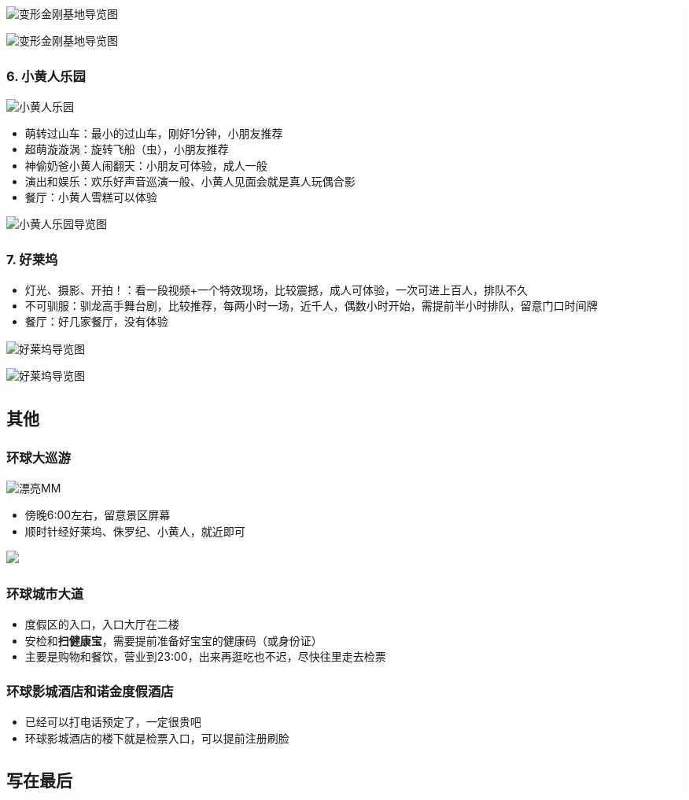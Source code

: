 ![变形金刚基地导览图](https://gitee.com/tangleithu/blog-resources/raw/master/2021-9-17/1631891637697-image.png)

![变形金刚基地导览图](https://gitee.com/tangleithu/blog-resources/raw/master/2021-9-17/1631891663097-image.png)


  ### 6. 小黄人乐园 

  ![小黄人乐园](https://gitee.com/tangleithu/blog-resources/raw/master/2021-9-13/1631547494101-image.png)

  - 萌转过山车：最小的过山车，刚好1分钟，小朋友推荐
  - 超萌漩漩涡：旋转飞船（虫），小朋友推荐
  - 神偷奶爸小黄人闹翻天：小朋友可体验，成人一般
  - 演出和娱乐：欢乐好声音巡演一般、小黄人见面会就是真人玩偶合影
  - 餐厅：小黄人雪糕可以体验


  ![小黄人乐园导览图](https://gitee.com/tangleithu/blog-resources/raw/master/2021-9-17/1631892054062-image.png)

  ### 7. 好莱坞 

  - 灯光、摄影、开拍！：看一段视频+一个特效现场，比较震撼，成人可体验，一次可进上百人，排队不久
  - 不可驯服：驯龙高手舞台剧，比较推荐，每两小时一场，近千人，偶数小时开始，需提前半小时排队，留意门口时间牌
  - 餐厅：好几家餐厅，没有体验

![好莱坞导览图](https://gitee.com/tangleithu/blog-resources/raw/master/2021-9-17/1631892119775-image.png)

![好莱坞导览图](https://gitee.com/tangleithu/blog-resources/raw/master/2021-9-17/1631892140813-image.png)


  ## 其他

  ### 环球大巡游 

  ![漂亮MM](https://gitee.com/tangleithu/blog-resources/raw/master/2021-9-17/1631892683083-image.png)

  - 傍晚6:00左右，留意景区屏幕
  - 顺时针经好莱坞、侏罗纪、小黄人，就近即可

  ![](https://gitee.com/tangleithu/blog-resources/raw/master/2021-9-17/1631892598188-image.png)

  ### 环球城市大道 

  - 度假区的入口，入口大厅在二楼
  - 安检和**扫健康宝**，需要提前准备好宝宝的健康码（或身份证）
  - 主要是购物和餐饮，营业到23:00，出来再逛吃也不迟，尽快往里走去检票

  ### 环球影城酒店和诺金度假酒店 

  - 已经可以打电话预定了，一定很贵吧
  - 环球影城酒店的楼下就是检票入口，可以提前注册刷脸

  ## 写在最后
